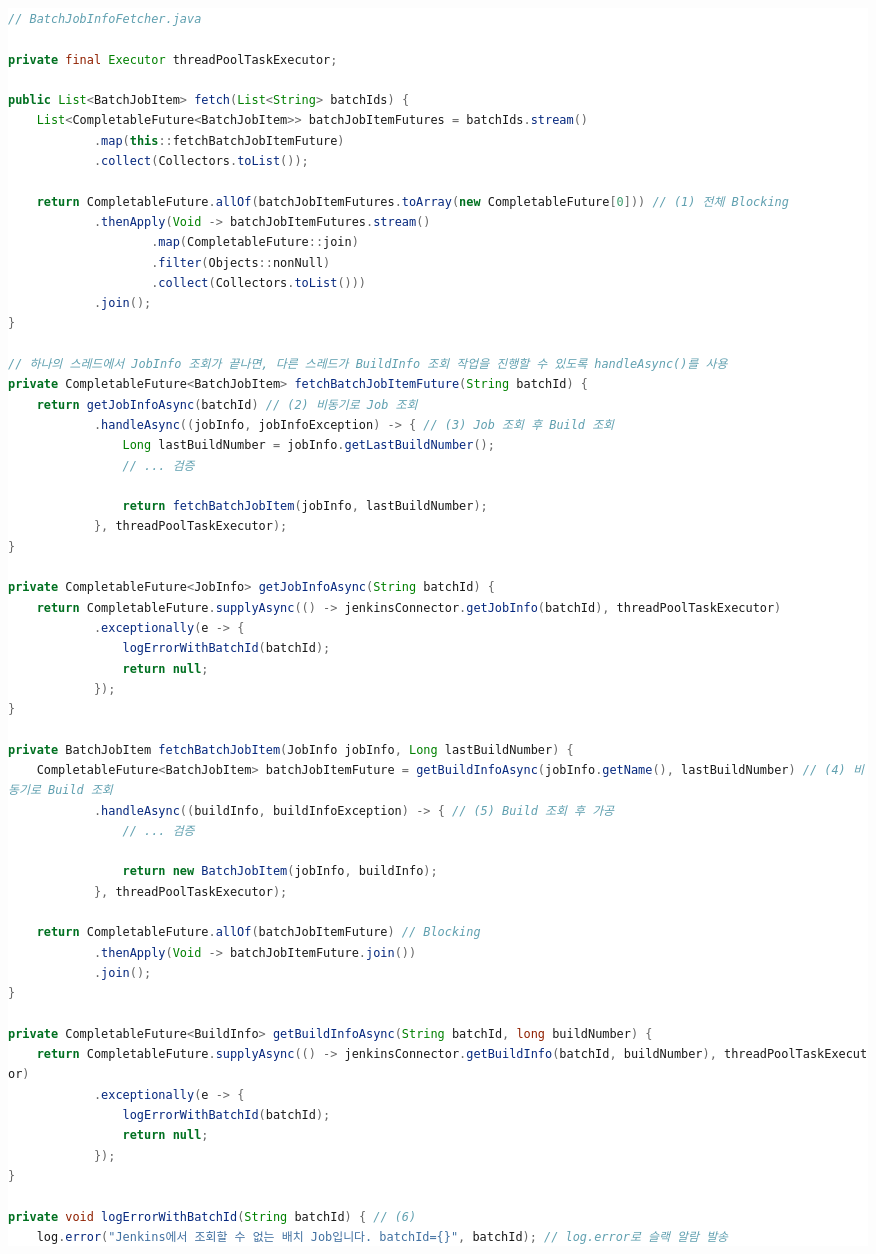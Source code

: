 ```java
// BatchJobInfoFetcher.java
 
private final Executor threadPoolTaskExecutor;
 
public List<BatchJobItem> fetch(List<String> batchIds) {
    List<CompletableFuture<BatchJobItem>> batchJobItemFutures = batchIds.stream()
            .map(this::fetchBatchJobItemFuture)
            .collect(Collectors.toList());
 
    return CompletableFuture.allOf(batchJobItemFutures.toArray(new CompletableFuture[0])) // (1) 전체 Blocking
            .thenApply(Void -> batchJobItemFutures.stream()
                    .map(CompletableFuture::join)
                    .filter(Objects::nonNull)
                    .collect(Collectors.toList()))
            .join();
}
 
// 하나의 스레드에서 JobInfo 조회가 끝나면, 다른 스레드가 BuildInfo 조회 작업을 진행할 수 있도록 handleAsync()를 사용
private CompletableFuture<BatchJobItem> fetchBatchJobItemFuture(String batchId) {
    return getJobInfoAsync(batchId) // (2) 비동기로 Job 조회
            .handleAsync((jobInfo, jobInfoException) -> { // (3) Job 조회 후 Build 조회
                Long lastBuildNumber = jobInfo.getLastBuildNumber();
                // ... 검증
 
                return fetchBatchJobItem(jobInfo, lastBuildNumber);
            }, threadPoolTaskExecutor);
}

private CompletableFuture<JobInfo> getJobInfoAsync(String batchId) {
    return CompletableFuture.supplyAsync(() -> jenkinsConnector.getJobInfo(batchId), threadPoolTaskExecutor)
            .exceptionally(e -> {
                logErrorWithBatchId(batchId);
                return null;
            });
}
 
private BatchJobItem fetchBatchJobItem(JobInfo jobInfo, Long lastBuildNumber) {
    CompletableFuture<BatchJobItem> batchJobItemFuture = getBuildInfoAsync(jobInfo.getName(), lastBuildNumber) // (4) 비동기로 Build 조회
            .handleAsync((buildInfo, buildInfoException) -> { // (5) Build 조회 후 가공
                // ... 검증
 
                return new BatchJobItem(jobInfo, buildInfo);
            }, threadPoolTaskExecutor);
 
    return CompletableFuture.allOf(batchJobItemFuture) // Blocking
            .thenApply(Void -> batchJobItemFuture.join())
            .join();
}

private CompletableFuture<BuildInfo> getBuildInfoAsync(String batchId, long buildNumber) {
    return CompletableFuture.supplyAsync(() -> jenkinsConnector.getBuildInfo(batchId, buildNumber), threadPoolTaskExecutor)
            .exceptionally(e -> {
                logErrorWithBatchId(batchId);
                return null;
            });
}

private void logErrorWithBatchId(String batchId) { // (6)
    log.error("Jenkins에서 조회할 수 없는 배치 Job입니다. batchId={}", batchId); // log.error로 슬랙 알람 발송
```